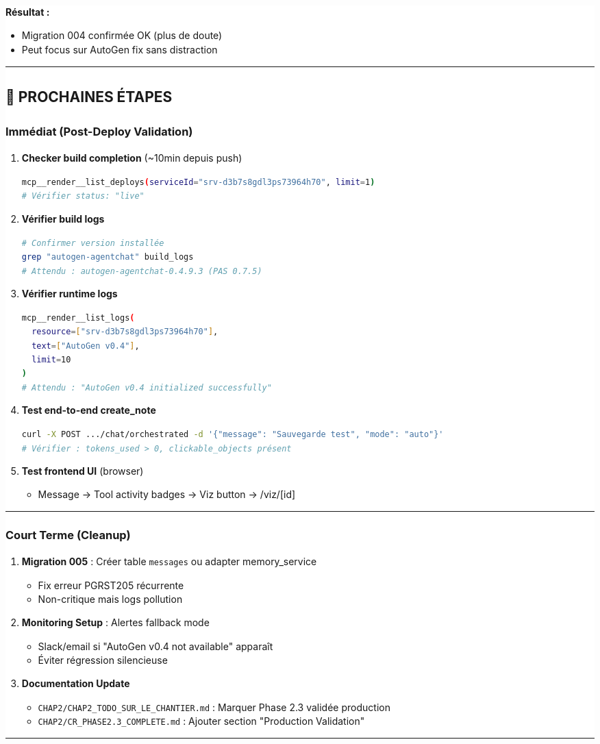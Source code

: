 **Résultat :**
- Migration 004 confirmée OK (plus de doute)
- Peut focus sur AutoGen fix sans distraction

---

## 🚀 PROCHAINES ÉTAPES

### Immédiat (Post-Deploy Validation)

1. **Checker build completion** (~10min depuis push)
   ```bash
   mcp__render__list_deploys(serviceId="srv-d3b7s8gdl3ps73964h70", limit=1)
   # Vérifier status: "live"
   ```

2. **Vérifier build logs**
   ```bash
   # Confirmer version installée
   grep "autogen-agentchat" build_logs
   # Attendu : autogen-agentchat-0.4.9.3 (PAS 0.7.5)
   ```

3. **Vérifier runtime logs**
   ```bash
   mcp__render__list_logs(
     resource=["srv-d3b7s8gdl3ps73964h70"],
     text=["AutoGen v0.4"],
     limit=10
   )
   # Attendu : "AutoGen v0.4 initialized successfully"
   ```

4. **Test end-to-end create_note**
   ```bash
   curl -X POST .../chat/orchestrated -d '{"message": "Sauvegarde test", "mode": "auto"}'
   # Vérifier : tokens_used > 0, clickable_objects présent
   ```

5. **Test frontend UI** (browser)
   - Message → Tool activity badges → Viz button → /viz/[id]

---

### Court Terme (Cleanup)

1. **Migration 005** : Créer table `messages` ou adapter memory_service
   - Fix erreur PGRST205 récurrente
   - Non-critique mais logs pollution

2. **Monitoring Setup** : Alertes fallback mode
   - Slack/email si "AutoGen v0.4 not available" apparaît
   - Éviter régression silencieuse

3. **Documentation Update**
   - `CHAP2/CHAP2_TODO_SUR_LE_CHANTIER.md` : Marquer Phase 2.3 validée production
   - `CHAP2/CR_PHASE2.3_COMPLETE.md` : Ajouter section "Production Validation"

---